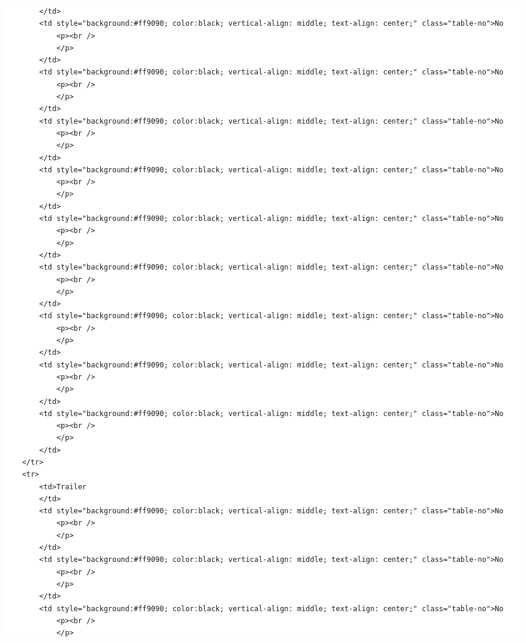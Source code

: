             </td>
            <td style="background:#ff9090; color:black; vertical-align: middle; text-align: center;" class="table-no">No
                <p><br />
                </p>
            </td>
            <td style="background:#ff9090; color:black; vertical-align: middle; text-align: center;" class="table-no">No
                <p><br />
                </p>
            </td>
            <td style="background:#ff9090; color:black; vertical-align: middle; text-align: center;" class="table-no">No
                <p><br />
                </p>
            </td>
            <td style="background:#ff9090; color:black; vertical-align: middle; text-align: center;" class="table-no">No
                <p><br />
                </p>
            </td>
            <td style="background:#ff9090; color:black; vertical-align: middle; text-align: center;" class="table-no">No
                <p><br />
                </p>
            </td>
            <td style="background:#ff9090; color:black; vertical-align: middle; text-align: center;" class="table-no">No
                <p><br />
                </p>
            </td>
            <td style="background:#ff9090; color:black; vertical-align: middle; text-align: center;" class="table-no">No
                <p><br />
                </p>
            </td>
            <td style="background:#ff9090; color:black; vertical-align: middle; text-align: center;" class="table-no">No
                <p><br />
                </p>
            </td>
            <td style="background:#ff9090; color:black; vertical-align: middle; text-align: center;" class="table-no">No
                <p><br />
                </p>
            </td>
        </tr>
        <tr>
            <td>Trailer
            </td>
            <td style="background:#ff9090; color:black; vertical-align: middle; text-align: center;" class="table-no">No
                <p><br />
                </p>
            </td>
            <td style="background:#ff9090; color:black; vertical-align: middle; text-align: center;" class="table-no">No
                <p><br />
                </p>
            </td>
            <td style="background:#ff9090; color:black; vertical-align: middle; text-align: center;" class="table-no">No
                <p><br />
                </p>